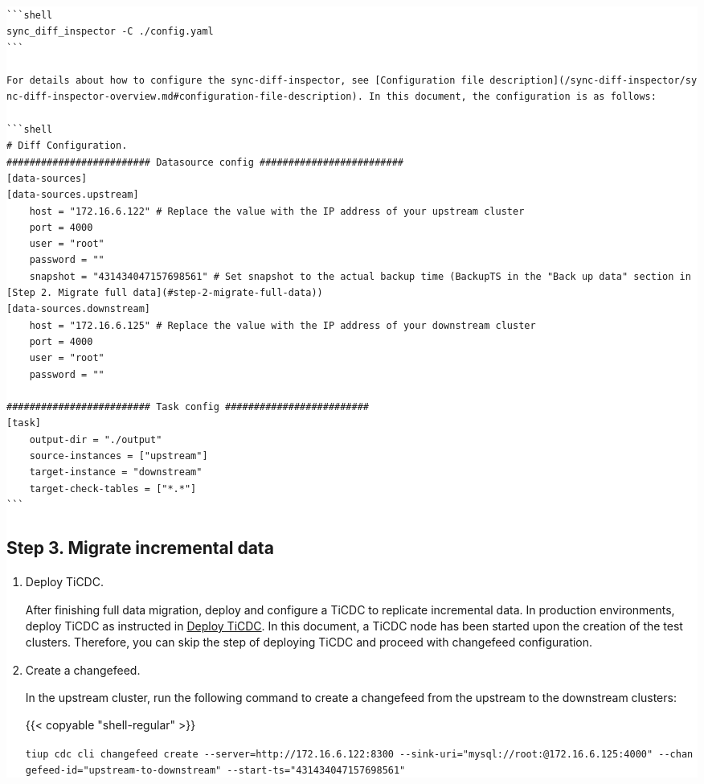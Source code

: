    ```shell
    sync_diff_inspector -C ./config.yaml
    ```

    For details about how to configure the sync-diff-inspector, see [Configuration file description](/sync-diff-inspector/sync-diff-inspector-overview.md#configuration-file-description). In this document, the configuration is as follows:

    ```shell
    # Diff Configuration.
    ######################### Datasource config #########################
    [data-sources]
    [data-sources.upstream]
        host = "172.16.6.122" # Replace the value with the IP address of your upstream cluster
        port = 4000
        user = "root"
        password = ""
        snapshot = "431434047157698561" # Set snapshot to the actual backup time (BackupTS in the "Back up data" section in [Step 2. Migrate full data](#step-2-migrate-full-data))
    [data-sources.downstream]
        host = "172.16.6.125" # Replace the value with the IP address of your downstream cluster
        port = 4000
        user = "root"
        password = ""

    ######################### Task config #########################
    [task]
        output-dir = "./output"
        source-instances = ["upstream"]
        target-instance = "downstream"
        target-check-tables = ["*.*"]
    ```

## Step 3. Migrate incremental data

1. Deploy TiCDC.

    After finishing full data migration, deploy and configure a TiCDC to replicate incremental data. In production environments, deploy TiCDC as instructed in [Deploy TiCDC](/ticdc/deploy-ticdc.md). In this document, a TiCDC node has been started upon the creation of the test clusters. Therefore, you can skip the step of deploying TiCDC and proceed with changefeed configuration.

2. Create a changefeed.

    In the upstream cluster, run the following command to create a changefeed from the upstream to the downstream clusters:

    {{< copyable "shell-regular" >}}

    ```shell
    tiup cdc cli changefeed create --server=http://172.16.6.122:8300 --sink-uri="mysql://root:@172.16.6.125:4000" --changefeed-id="upstream-to-downstream" --start-ts="431434047157698561"
    ```
